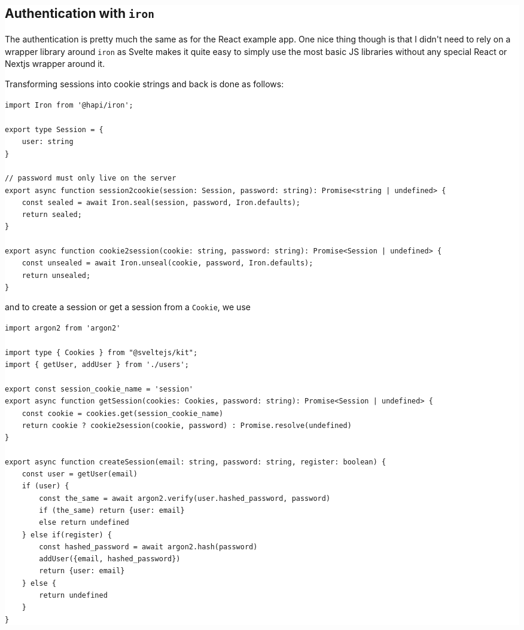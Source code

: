 ## Authentication with `iron`

The authentication is pretty much the same as for the React example app.
One nice thing though is that I didn't need to rely on a wrapper library around
`iron` as Svelte makes it quite easy to simply use the most basic JS libraries
without any special React or Nextjs wrapper around it.

Transforming sessions into cookie strings and back is done as follows:
```
import Iron from '@hapi/iron';

export type Session = {
    user: string
}

// password must only live on the server
export async function session2cookie(session: Session, password: string): Promise<string | undefined> {
    const sealed = await Iron.seal(session, password, Iron.defaults);
    return sealed;
}

export async function cookie2session(cookie: string, password: string): Promise<Session | undefined> {
    const unsealed = await Iron.unseal(cookie, password, Iron.defaults);
    return unsealed;
}
```
and to create a session or get a session from a `Cookie`, we use
```
import argon2 from 'argon2'

import type { Cookies } from "@sveltejs/kit";
import { getUser, addUser } from './users';

export const session_cookie_name = 'session'
export async function getSession(cookies: Cookies, password: string): Promise<Session | undefined> {
    const cookie = cookies.get(session_cookie_name)
    return cookie ? cookie2session(cookie, password) : Promise.resolve(undefined)
}

export async function createSession(email: string, password: string, register: boolean) {
    const user = getUser(email)
    if (user) {
        const the_same = await argon2.verify(user.hashed_password, password)
        if (the_same) return {user: email}
        else return undefined
    } else if(register) {
        const hashed_password = await argon2.hash(password)
        addUser({email, hashed_password})
        return {user: email}
    } else {
        return undefined
    }
}
```

